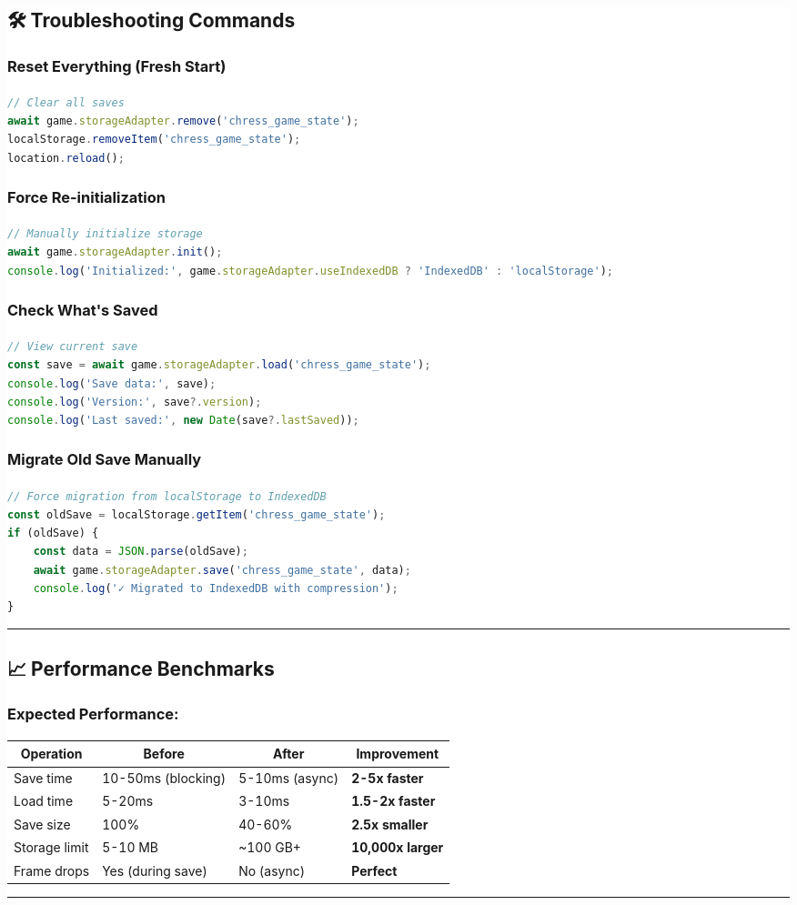 
## 🛠️ Troubleshooting Commands

### Reset Everything (Fresh Start)
```javascript
// Clear all saves
await game.storageAdapter.remove('chress_game_state');
localStorage.removeItem('chress_game_state');
location.reload();
```

### Force Re-initialization
```javascript
// Manually initialize storage
await game.storageAdapter.init();
console.log('Initialized:', game.storageAdapter.useIndexedDB ? 'IndexedDB' : 'localStorage');
```

### Check What's Saved
```javascript
// View current save
const save = await game.storageAdapter.load('chress_game_state');
console.log('Save data:', save);
console.log('Version:', save?.version);
console.log('Last saved:', new Date(save?.lastSaved));
```

### Migrate Old Save Manually
```javascript
// Force migration from localStorage to IndexedDB
const oldSave = localStorage.getItem('chress_game_state');
if (oldSave) {
    const data = JSON.parse(oldSave);
    await game.storageAdapter.save('chress_game_state', data);
    console.log('✓ Migrated to IndexedDB with compression');
}
```

---

## 📈 Performance Benchmarks

### Expected Performance:

| Operation | Before | After | Improvement |
|-----------|--------|-------|-------------|
| Save time | 10-50ms (blocking) | 5-10ms (async) | **2-5x faster** |
| Load time | 5-20ms | 3-10ms | **1.5-2x faster** |
| Save size | 100% | 40-60% | **2.5x smaller** |
| Storage limit | 5-10 MB | ~100 GB+ | **10,000x larger** |
| Frame drops | Yes (during save) | No (async) | **Perfect** |

---